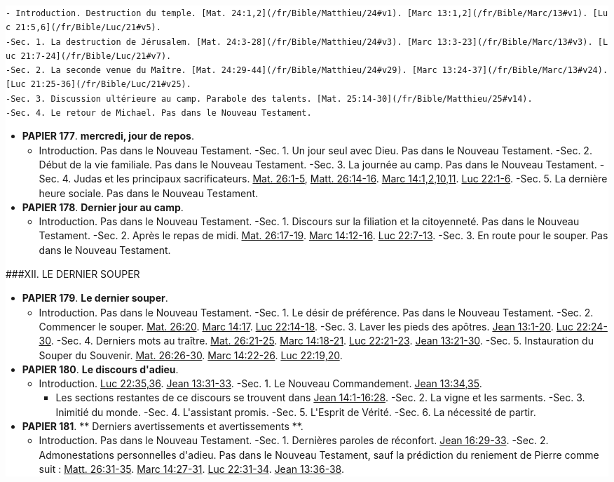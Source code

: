 	- Introduction. Destruction du temple. [Mat. 24:1,2](/fr/Bible/Matthieu/24#v1). [Marc 13:1,2](/fr/Bible/Marc/13#v1). [Luc 21:5,6](/fr/Bible/Luc/21#v5).
	-Sec. 1. La destruction de Jérusalem. [Mat. 24:3-28](/fr/Bible/Matthieu/24#v3). [Marc 13:3-23](/fr/Bible/Marc/13#v3). [Luc 21:7-24](/fr/Bible/Luc/21#v7).
	-Sec. 2. La seconde venue du Maître. [Mat. 24:29-44](/fr/Bible/Matthieu/24#v29). [Marc 13:24-37](/fr/Bible/Marc/13#v24). [Luc 21:25-36](/fr/Bible/Luc/21#v25).
	-Sec. 3. Discussion ultérieure au camp. Parabole des talents. [Mat. 25:14-30](/fr/Bible/Matthieu/25#v14).
	-Sec. 4. Le retour de Michael. Pas dans le Nouveau Testament.
- **PAPIER 177**. **mercredi, jour de repos**.
	- Introduction. Pas dans le Nouveau Testament.
	-Sec. 1. Un jour seul avec Dieu. Pas dans le Nouveau Testament.
	-Sec. 2. Début de la vie familiale. Pas dans le Nouveau Testament.
	-Sec. 3. La journée au camp. Pas dans le Nouveau Testament.
	-Sec. 4. Judas et les principaux sacrificateurs. [Mat. 26:1-5](/fr/Bible/Matthieu/26#v1), [Matt. 26:14-16](/fr/Bible/Matthieu/26#v14). [Marc 14:1,2,10,11](/fr/Bible/Marc/14#v1). [Luc 22:1-6](/fr/Bible/Luc/22#v1).
	-Sec. 5. La dernière heure sociale. Pas dans le Nouveau Testament.
- **PAPIER 178**. **Dernier jour au camp**.
	- Introduction. Pas dans le Nouveau Testament.
	-Sec. 1. Discours sur la filiation et la citoyenneté. Pas dans le Nouveau Testament.
	-Sec. 2. Après le repas de midi. [Mat. 26:17-19](/fr/Bible/Matthieu/26#v17). [Marc 14:12-16](/fr/Bible/Marc/14#v12). [Luc 22:7-13](/fr/Bible/Luc/22#v7).
	-Sec. 3. En route pour le souper. Pas dans le Nouveau Testament.

###XII. LE DERNIER SOUPER

- **PAPIER 179**. **Le dernier souper**.
	- Introduction. Pas dans le Nouveau Testament.
	-Sec. 1. Le désir de préférence. Pas dans le Nouveau Testament.
	-Sec. 2. Commencer le souper. [Mat. 26:20](/fr/Bible/Matthieu/26#v20). [Marc 14:17](/fr/Bible/Marc/14#v17). [Luc 22:14-18](/fr/Bible/Luc/22#v14).
	-Sec. 3. Laver les pieds des apôtres. [Jean 13:1-20](/fr/Bible/Jean/13#v1). [Luc 22:24-30](/fr/Bible/Luc/22#v24).
	-Sec. 4. Derniers mots au traître. [Mat. 26:21-25](/fr/Bible/Matthieu/26#v21). [Marc 14:18-21](/fr/Bible/Marc/14#v18). [Luc 22:21-23](/fr/Bible/Luc/22#v21). [Jean 13:21-30](/fr/Bible/Jean/13#v21).
	-Sec. 5. Instauration du Souper du Souvenir. [Mat. 26:26-30](/fr/Bible/Matthieu/26#v26). [Marc 14:22-26](/fr/Bible/Marc/14#v22). [Luc 22:19,20](/fr/Bible/Luc/22#v19).
- **PAPIER 180**. **Le discours d'adieu**.
	- Introduction. [Luc 22:35,36](/fr/Bible/Luc/22#v35). [Jean 13:31-33](/fr/Bible/Jean/13#v31).
	-Sec. 1. Le Nouveau Commandement. [Jean 13:34,35](/fr/Bible/Jean/13#v34).
		- Les sections restantes de ce discours se trouvent dans [Jean 14:1-16:28](/en/Bible/John/14#v1).
	-Sec. 2. La vigne et les sarments.
	-Sec. 3. Inimitié du monde.
	-Sec. 4. L'assistant promis.
	-Sec. 5. L'Esprit de Vérité.
	-Sec. 6. La nécessité de partir.
- **PAPIER 181**. ** Derniers avertissements et avertissements **.
	- Introduction. Pas dans le Nouveau Testament.
	-Sec. 1. Dernières paroles de réconfort. [Jean 16:29-33](/fr/Bible/Jean/16#v29).
	-Sec. 2. Admonestations personnelles d'adieu. Pas dans le Nouveau Testament, sauf la prédiction du reniement de Pierre comme suit : [Matt. 26:31-35](/fr/Bible/Matthieu/26#v31). [Marc 14:27-31](/fr/Bible/Marc/14#v27). [Luc 22:31-34](/fr/Bible/Luc/22#v31). [Jean 13:36-38](/fr/Bible/Jean/13#v36).
